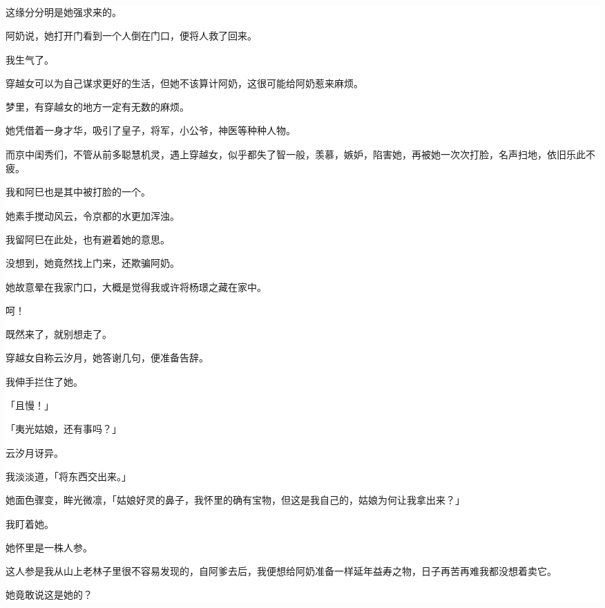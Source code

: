 这缘分分明是她强求来的。


阿奶说，她打开门看到一个人倒在门口，便将人救了回来。


我生气了。


穿越女可以为自己谋求更好的生活，但她不该算计阿奶，这很可能给阿奶惹来麻烦。


梦里，有穿越女的地方一定有无数的麻烦。


她凭借着一身才华，吸引了皇子，将军，小公爷，神医等种种人物。


而京中闺秀们，不管从前多聪慧机灵，遇上穿越女，似乎都失了智一般，羡慕，嫉妒，陷害她，再被她一次次打脸，名声扫地，依旧乐此不疲。


我和阿巳也是其中被打脸的一个。


她素手搅动风云，令京都的水更加浑浊。


我留阿巳在此处，也有避着她的意思。


没想到，她竟然找上门来，还欺骗阿奶。


她故意晕在我家门口，大概是觉得我或许将杨璟之藏在家中。


呵！


既然来了，就别想走了。


穿越女自称云汐月，她答谢几句，便准备告辞。


我伸手拦住了她。


「且慢！」


「夷光姑娘，还有事吗？」


云汐月讶异。


我淡淡道，「将东西交出来。」


她面色骤变，眸光微凛，「姑娘好灵的鼻子，我怀里的确有宝物，但这是我自己的，姑娘为何让我拿出来？」


我盯着她。


她怀里是一株人参。


这人参是我从山上老林子里很不容易发现的，自阿爹去后，我便想给阿奶准备一样延年益寿之物，日子再苦再难我都没想着卖它。


她竟敢说这是她的？
